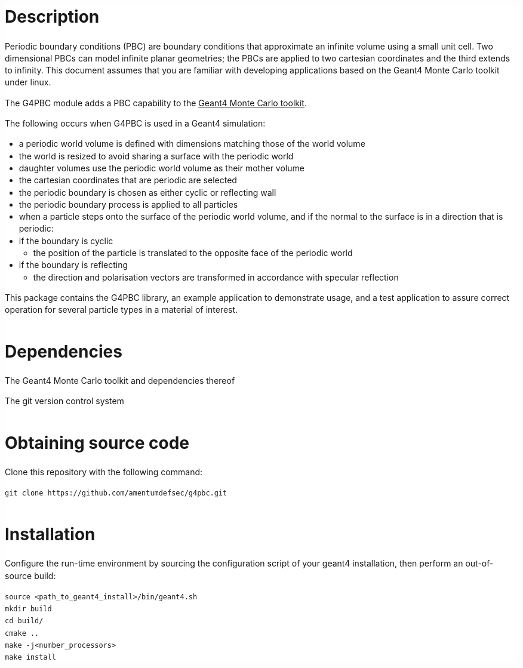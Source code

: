 # Description

Periodic boundary conditions (PBC) are boundary conditions that approximate an
infinite volume using a small unit cell. Two dimensional PBCs can model infinite planar geometries;
the PBCs are applied to two cartesian coordinates and the third extends to infinity.
This document assumes that you are familiar with developing applications based on the Geant4 Monte Carlo toolkit under linux.

The G4PBC module adds a PBC capability to the [Geant4 Monte Carlo toolkit](http://geant4.web.cern.ch/geant4/).

The following occurs when G4PBC is used in a Geant4 simulation:

 - a periodic world volume is defined with dimensions matching those of the world volume
 - the world is resized to avoid sharing a surface with the periodic world
 - daughter volumes use the periodic world volume as their mother volume
 - the cartesian coordinates that are periodic are selected
 - the periodic boundary is chosen as either cyclic or reflecting wall
 - the periodic boundary process is applied to all particles
 - when a particle steps onto the surface of the periodic world volume,
 and if the normal to the surface is in a direction that is periodic:
  - if the boundary is cyclic
    - the position of the particle is translated to the opposite face of the periodic world
  - if the boundary is reflecting
    - the direction and polarisation vectors are transformed in accordance with specular reflection

This package contains the G4PBC library, an example application to
demonstrate usage, and a test application to assure correct operation for
several particle types in a material of interest.

# Dependencies

  The Geant4 Monte Carlo toolkit and dependencies thereof

  The git version control system

# Obtaining source code

Clone this repository with the following command:

    git clone https://github.com/amentumdefsec/g4pbc.git

# Installation

Configure the run-time environment by sourcing the configuration script
of your geant4 installation, then perform an out-of-source build:

    source <path_to_geant4_install>/bin/geant4.sh
    mkdir build
    cd build/
    cmake ..
    make -j<number_processors>
    make install
